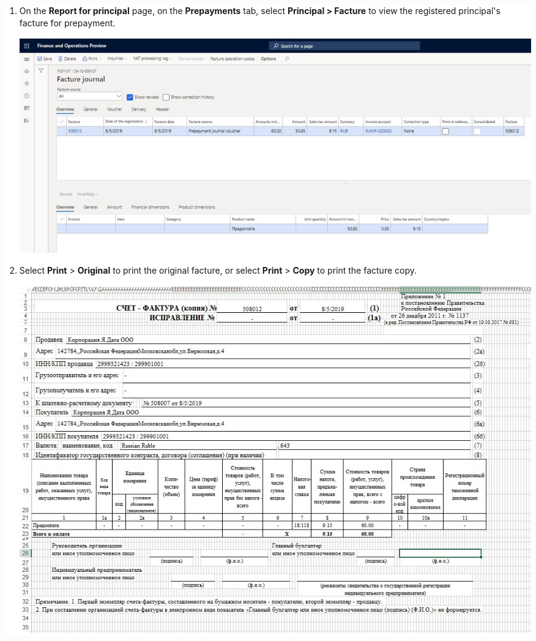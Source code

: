 1. On the **Report for principal** page, on the **Prepayments** tab, select **Principal \> Facture** to view the registered principal's facture for prepayment.

    ![Facture journal page.](../media/40_Facture_journal.jpg)
    
1. Select **Print** \> **Original** to print the original facture, or select **Print** \> **Copy** to print the facture copy.

    ![Invoice facture generated report.](../media/41_Invoice-facture.jpg)
